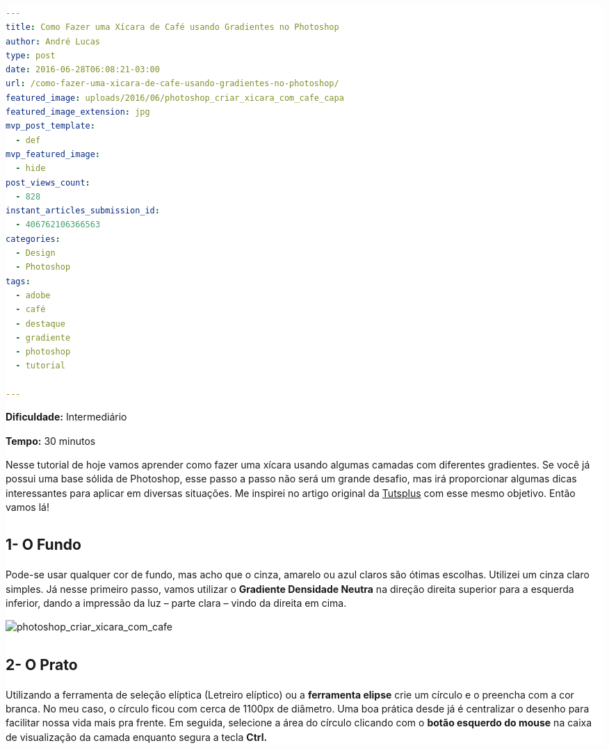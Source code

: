 ```yaml
---
title: Como Fazer uma Xícara de Café usando Gradientes no Photoshop
author: André Lucas
type: post
date: 2016-06-28T06:08:21-03:00
url: /como-fazer-uma-xicara-de-cafe-usando-gradientes-no-photoshop/
featured_image: uploads/2016/06/photoshop_criar_xicara_com_cafe_capa
featured_image_extension: jpg
mvp_post_template:
  - def
mvp_featured_image:
  - hide
post_views_count:
  - 828
instant_articles_submission_id:
  - 406762106366563
categories:
  - Design
  - Photoshop
tags:
  - adobe
  - café
  - destaque
  - gradiente
  - photoshop
  - tutorial

---
```

**Dificuldade:** Intermediário

**Tempo:** 30 minutos

Nesse tutorial de hoje vamos aprender como fazer uma xícara usando algumas camadas com diferentes gradientes. Se você já possui uma base sólida de Photoshop, esse passo a passo não será um grande desafio, mas irá proporcionar algumas dicas interessantes para aplicar em diversas situações. Me inspirei no artigo original da [Tutsplus][1] com esse mesmo objetivo. Então vamos lá!

## 1- O Fundo

Pode-se usar qualquer cor de fundo, mas acho que o cinza, amarelo ou azul claros são ótimas escolhas. Utilizei um cinza claro simples. Já nesse primeiro passo, vamos utilizar o **Gradiente Densidade Neutra** na direção direita superior para a esquerda inferior, dando a impressão da luz &#8211; parte clara &#8211; vindo da direita em cima.

<img class="wp-image-94 aligncenter" src="/images/uploads/2016/06/photoshop_criar_xicara_com_cafe.jpg" alt="photoshop_criar_xicara_com_cafe" width="510" height="384" srcset="/images/uploads/2016/06/photoshop_criar_xicara_com_cafe.jpg 956w, /images/uploads/2016/06/photoshop_criar_xicara_com_cafe-300x226.jpg 300w, /images/uploads/2016/06/photoshop_criar_xicara_com_cafe-768x578.jpg 768w" sizes="(max-width: 510px) 100vw, 510px" />

## 2- O Prato

Utilizando a ferramenta de seleção elíptica (Letreiro elíptico) ou a **ferramenta elipse** crie um círculo e o preencha com a cor branca. No meu caso, o círculo ficou com cerca de 1100px de diâmetro. Uma boa prática desde já é centralizar o desenho para facilitar nossa vida mais pra frente. Em seguida, selecione a área do círculo clicando com o **botão esquerdo do mouse** na caixa de visualização da camada enquanto segura a tecla **Ctrl.**


 [1]: http://design.tutsplus.com/tutorials/using-gradients-to-make-light-and-shadow-and-a-coffee-cup--psd-26